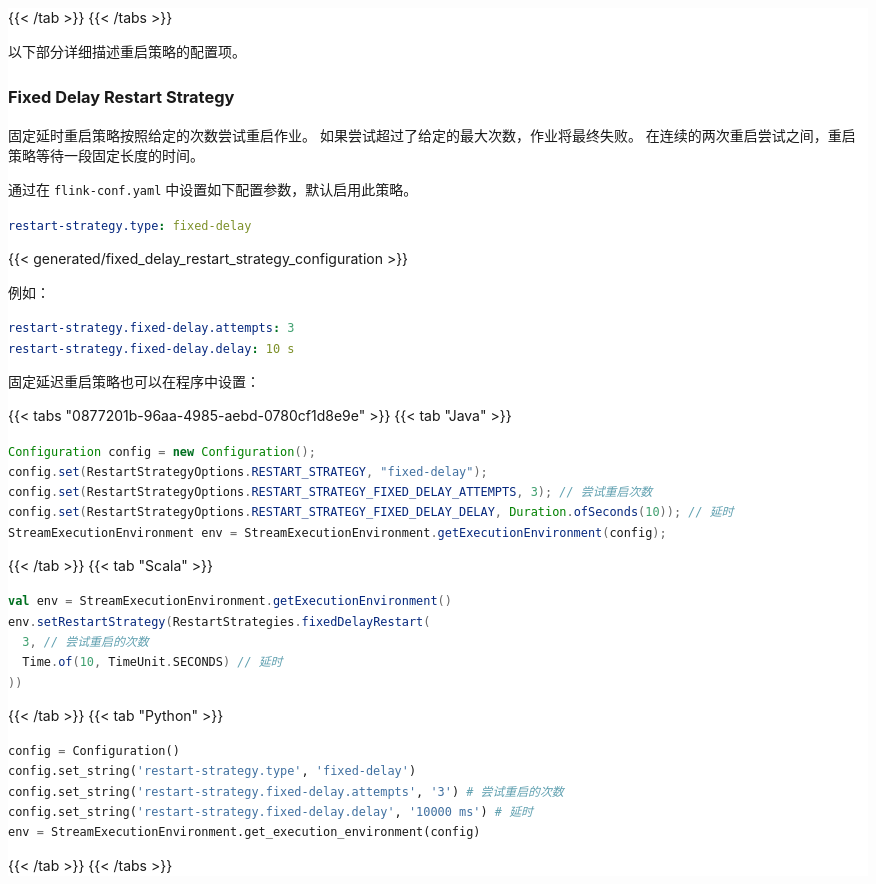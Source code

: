 {{< /tab >}}
{{< /tabs >}}



以下部分详细描述重启策略的配置项。

### Fixed Delay Restart Strategy

固定延时重启策略按照给定的次数尝试重启作业。
如果尝试超过了给定的最大次数，作业将最终失败。
在连续的两次重启尝试之间，重启策略等待一段固定长度的时间。

通过在 `flink-conf.yaml` 中设置如下配置参数，默认启用此策略。

```yaml
restart-strategy.type: fixed-delay
```

{{< generated/fixed_delay_restart_strategy_configuration >}}

例如：

```yaml
restart-strategy.fixed-delay.attempts: 3
restart-strategy.fixed-delay.delay: 10 s
```

固定延迟重启策略也可以在程序中设置：

{{< tabs "0877201b-96aa-4985-aebd-0780cf1d8e9e" >}}
{{< tab "Java" >}}
```java
Configuration config = new Configuration();
config.set(RestartStrategyOptions.RESTART_STRATEGY, "fixed-delay");
config.set(RestartStrategyOptions.RESTART_STRATEGY_FIXED_DELAY_ATTEMPTS, 3); // 尝试重启次数
config.set(RestartStrategyOptions.RESTART_STRATEGY_FIXED_DELAY_DELAY, Duration.ofSeconds(10)); // 延时
StreamExecutionEnvironment env = StreamExecutionEnvironment.getExecutionEnvironment(config);
```
{{< /tab >}}
{{< tab "Scala" >}}
```scala
val env = StreamExecutionEnvironment.getExecutionEnvironment()
env.setRestartStrategy(RestartStrategies.fixedDelayRestart(
  3, // 尝试重启的次数
  Time.of(10, TimeUnit.SECONDS) // 延时
))
```
{{< /tab >}}
{{< tab "Python" >}}
```python
config = Configuration()
config.set_string('restart-strategy.type', 'fixed-delay')
config.set_string('restart-strategy.fixed-delay.attempts', '3') # 尝试重启的次数
config.set_string('restart-strategy.fixed-delay.delay', '10000 ms') # 延时
env = StreamExecutionEnvironment.get_execution_environment(config)
```
{{< /tab >}}
{{< /tabs >}}
